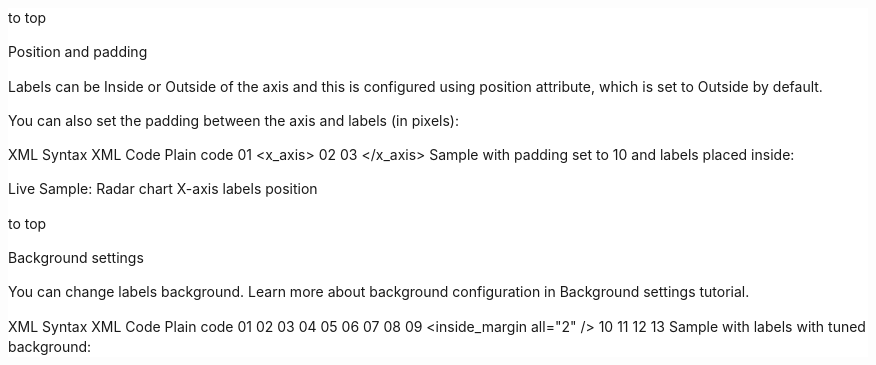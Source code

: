 to top

Position and padding

Labels can be Inside or Outside of the axis and this is configured using position attribute, which is set to Outside by default.

You can also set the padding between the axis and labels (in pixels):

XML Syntax
XML Code
Plain code
01
<x_axis>
02
  <labels position="Inside" padding="10" />
03
</x_axis>
Sample with padding set to 10 and labels placed inside:

Live Sample:  Radar chart X-axis labels position

to top

Background settings

You can change labels background. Learn more about background configuration in Background settings tutorial.

XML Syntax
XML Code
Plain code
01
<labels>
02
  <background enabled="true">
03
    <fill type="Gradient">
04
      <gradient type="Linear">
05
        <key color="LightColor(DeepSkyBlue)" position="0.1" opacity="0.01" />
06
        <key color="White" position="0.9" />
07
      </gradient>
08
    </fill>
09
    <inside_margin all="2" />
10
    <border enabled="true" thickness="1" color="Blue" type="Linear" opacity="0.2" />
11
    <corners all="2" type="Cut" left_top="1" />
12
  </background>
13
</labels>
Sample with labels with tuned background:
